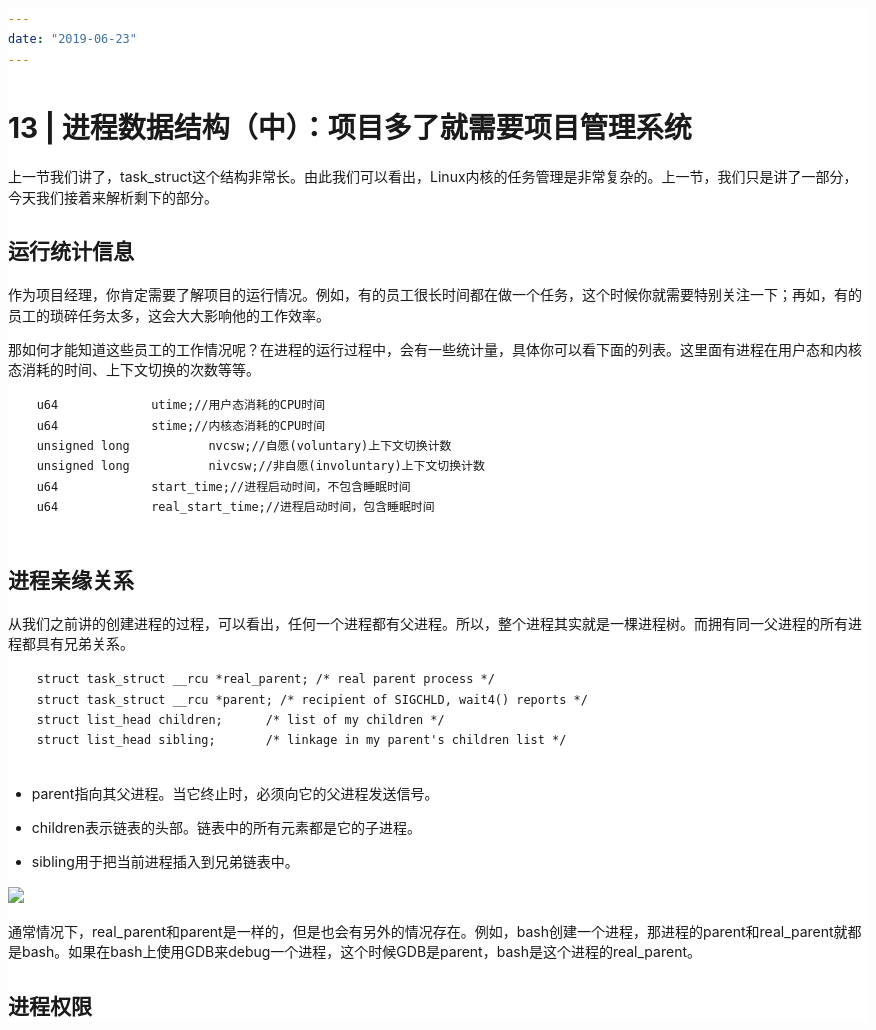 ```yaml
---
date: "2019-06-23"
---  
```

      
# 13 | 进程数据结构（中）：项目多了就需要项目管理系统
上一节我们讲了，task\_struct这个结构非常长。由此我们可以看出，Linux内核的任务管理是非常复杂的。上一节，我们只是讲了一部分，今天我们接着来解析剩下的部分。

## 运行统计信息

作为项目经理，你肯定需要了解项目的运行情况。例如，有的员工很长时间都在做一个任务，这个时候你就需要特别关注一下；再如，有的员工的琐碎任务太多，这会大大影响他的工作效率。

那如何才能知道这些员工的工作情况呢？在进程的运行过程中，会有一些统计量，具体你可以看下面的列表。这里面有进程在用户态和内核态消耗的时间、上下文切换的次数等等。

```
    u64				utime;//用户态消耗的CPU时间
    u64				stime;//内核态消耗的CPU时间
    unsigned long			nvcsw;//自愿(voluntary)上下文切换计数
    unsigned long			nivcsw;//非自愿(involuntary)上下文切换计数
    u64				start_time;//进程启动时间，不包含睡眠时间
    u64				real_start_time;//进程启动时间，包含睡眠时间
    

```

## 进程亲缘关系

从我们之前讲的创建进程的过程，可以看出，任何一个进程都有父进程。所以，整个进程其实就是一棵进程树。而拥有同一父进程的所有进程都具有兄弟关系。

```
    struct task_struct __rcu *real_parent; /* real parent process */
    struct task_struct __rcu *parent; /* recipient of SIGCHLD, wait4() reports */
    struct list_head children;      /* list of my children */
    struct list_head sibling;       /* linkage in my parent's children list */
    

```

* parent指向其父进程。当它终止时，必须向它的父进程发送信号。

* children表示链表的头部。链表中的所有元素都是它的子进程。

* sibling用于把当前进程插入到兄弟链表中。

![](/images/趣谈linux操作系统/04.核心原理篇第三部分进程管理/resourceimage920492711107d8dcdf2c19e8fe4ee3965304.jpeg)

通常情况下，real\_parent和parent是一样的，但是也会有另外的情况存在。例如，bash创建一个进程，那进程的parent和real\_parent就都是bash。如果在bash上使用GDB来debug一个进程，这个时候GDB是parent，bash是这个进程的real\_parent。



## 进程权限
